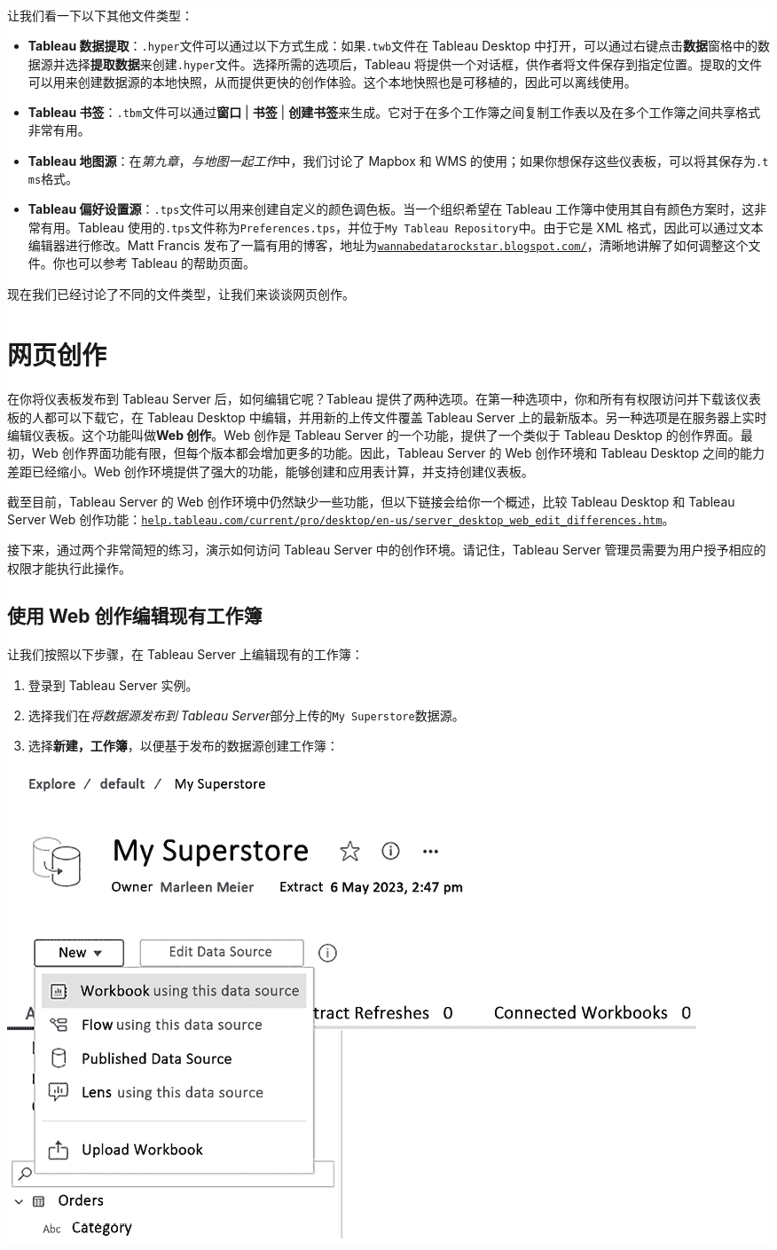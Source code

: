 让我们看一下以下其他文件类型：

+   **Tableau 数据提取**：`.hyper`文件可以通过以下方式生成：如果`.twb`文件在 Tableau Desktop 中打开，可以通过右键点击**数据**窗格中的数据源并选择**提取数据**来创建`.hyper`文件。选择所需的选项后，Tableau 将提供一个对话框，供作者将文件保存到指定位置。提取的文件可以用来创建数据源的本地快照，从而提供更快的创作体验。这个本地快照也是可移植的，因此可以离线使用。

+   **Tableau 书签**：`.tbm`文件可以通过**窗口** | **书签** | **创建书签**来生成。它对于在多个工作簿之间复制工作表以及在多个工作簿之间共享格式非常有用。

+   **Tableau 地图源**：在*第九章*，*与地图一起工作*中，我们讨论了 Mapbox 和 WMS 的使用；如果你想保存这些仪表板，可以将其保存为`.tms`格式。

+   **Tableau 偏好设置源**：`.tps`文件可以用来创建自定义的颜色调色板。当一个组织希望在 Tableau 工作簿中使用其自有颜色方案时，这非常有用。Tableau 使用的`.tps`文件称为`Preferences.tps`，并位于`My Tableau Repository`中。由于它是 XML 格式，因此可以通过文本编辑器进行修改。Matt Francis 发布了一篇有用的博客，地址为[`wannabedatarockstar.blogspot.com/`](https://wannabedatarockstar.blogspot.com/)，清晰地讲解了如何调整这个文件。你也可以参考 Tableau 的帮助页面。

现在我们已经讨论了不同的文件类型，让我们来谈谈网页创作。

# 网页创作

在你将仪表板发布到 Tableau Server 后，如何编辑它呢？Tableau 提供了两种选项。在第一种选项中，你和所有有权限访问并下载该仪表板的人都可以下载它，在 Tableau Desktop 中编辑，并用新的上传文件覆盖 Tableau Server 上的最新版本。另一种选项是在服务器上实时编辑仪表板。这个功能叫做**Web 创作**。Web 创作是 Tableau Server 的一个功能，提供了一个类似于 Tableau Desktop 的创作界面。最初，Web 创作界面功能有限，但每个版本都会增加更多的功能。因此，Tableau Server 的 Web 创作环境和 Tableau Desktop 之间的能力差距已经缩小。Web 创作环境提供了强大的功能，能够创建和应用表计算，并支持创建仪表板。

截至目前，Tableau Server 的 Web 创作环境中仍然缺少一些功能，但以下链接会给你一个概述，比较 Tableau Desktop 和 Tableau Server Web 创作功能：[`help.tableau.com/current/pro/desktop/en-us/server_desktop_web_edit_differences.htm`](https://help.tableau.com/current/pro/desktop/en-us/server_desktop_web_edit_differences.htm)。

接下来，通过两个非常简短的练习，演示如何访问 Tableau Server 中的创作环境。请记住，Tableau Server 管理员需要为用户授予相应的权限才能执行此操作。

## 使用 Web 创作编辑现有工作簿

让我们按照以下步骤，在 Tableau Server 上编辑现有的工作簿：

1.  登录到 Tableau Server 实例。

1.  选择我们在*将数据源发布到 Tableau Server*部分上传的`My Superstore`数据源。

1.  选择**新建，工作簿**，以便基于发布的数据源创建工作簿：

![](img/B18435_14_03.png)